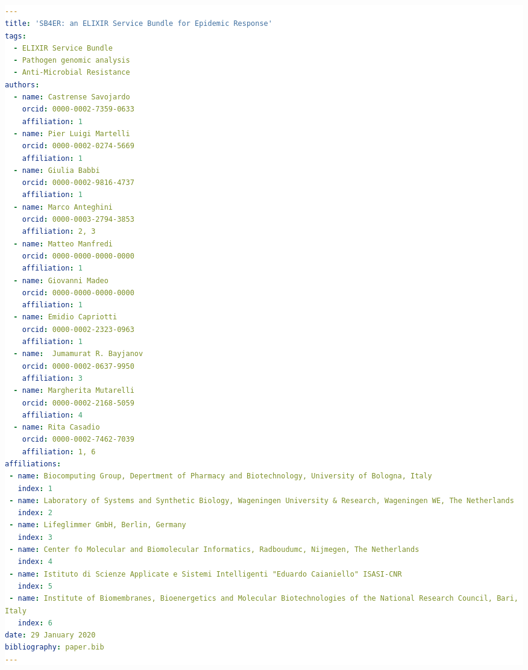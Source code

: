 ```yaml
---
title: 'SB4ER: an ELIXIR Service Bundle for Epidemic Response'
tags:
  - ELIXIR Service Bundle
  - Pathogen genomic analysis
  - Anti-Microbial Resistance
authors:
  - name: Castrense Savojardo
    orcid: 0000-0002-7359-0633
    affiliation: 1
  - name: Pier Luigi Martelli
    orcid: 0000-0002-0274-5669
    affiliation: 1
  - name: Giulia Babbi
    orcid: 0000-0002-9816-4737
    affiliation: 1
  - name: Marco Anteghini
    orcid: 0000-0003-2794-3853
    affiliation: 2, 3
  - name: Matteo Manfredi
    orcid: 0000-0000-0000-0000
    affiliation: 1
  - name: Giovanni Madeo
    orcid: 0000-0000-0000-0000
    affiliation: 1
  - name: Emidio Capriotti
    orcid: 0000-0002-2323-0963
    affiliation: 1
  - name:  Jumamurat R. Bayjanov
    orcid: 0000-0002-0637-9950
    affiliation: 3
  - name: Margherita Mutarelli
    orcid: 0000-0002-2168-5059
    affiliation: 4
  - name: Rita Casadio
    orcid: 0000-0002-7462-7039
    affiliation: 1, 6
affiliations:
 - name: Biocomputing Group, Depertment of Pharmacy and Biotechnology, University of Bologna, Italy
   index: 1
 - name: Laboratory of Systems and Synthetic Biology, Wageningen University & Research, Wageningen WE, The Netherlands
   index: 2
 - name: Lifeglimmer GmbH, Berlin, Germany
   index: 3
 - name: Center fo Molecular and Biomolecular Informatics, Radboudumc, Nijmegen, The Netherlands
   index: 4
 - name: Istituto di Scienze Applicate e Sistemi Intelligenti "Eduardo Caianiello" ISASI-CNR
   index: 5
 - name: Institute of Biomembranes, Bioenergetics and Molecular Biotechnologies of the National Research Council, Bari, Italy
   index: 6
date: 29 January 2020
bibliography: paper.bib
---
```
